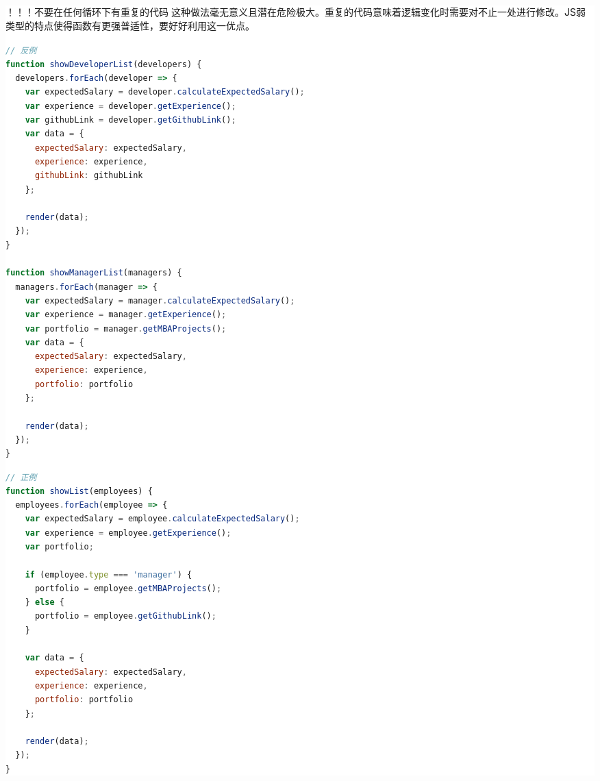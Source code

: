 ！！！不要在任何循环下有重复的代码
这种做法毫无意义且潜在危险极大。重复的代码意味着逻辑变化时需要对不止一处进行修改。JS弱类型的特点使得函数有更强普适性，要好好利用这一优点。

```javascript
// 反例
function showDeveloperList(developers) {
  developers.forEach(developer => {
    var expectedSalary = developer.calculateExpectedSalary();
    var experience = developer.getExperience();
    var githubLink = developer.getGithubLink();
    var data = {
      expectedSalary: expectedSalary,
      experience: experience,
      githubLink: githubLink
    };

    render(data);
  });
}

function showManagerList(managers) {
  managers.forEach(manager => {
    var expectedSalary = manager.calculateExpectedSalary();
    var experience = manager.getExperience();
    var portfolio = manager.getMBAProjects();
    var data = {
      expectedSalary: expectedSalary,
      experience: experience,
      portfolio: portfolio
    };

    render(data);
  });
}
```

```javascript
// 正例
function showList(employees) {
  employees.forEach(employee => {
    var expectedSalary = employee.calculateExpectedSalary();
    var experience = employee.getExperience();
    var portfolio;

    if (employee.type === 'manager') {
      portfolio = employee.getMBAProjects();
    } else {
      portfolio = employee.getGithubLink();
    }

    var data = {
      expectedSalary: expectedSalary,
      experience: experience,
      portfolio: portfolio
    };

    render(data);
  });
}
```
